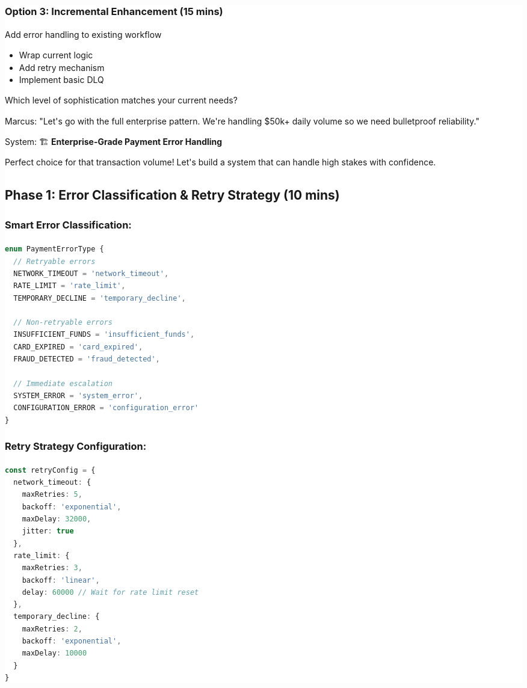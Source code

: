 ### **Option 3**: **Incremental Enhancement** (15 mins)
Add error handling to existing workflow
- Wrap current logic
- Add retry mechanism
- Implement basic DLQ

Which level of sophistication matches your current needs?

Marcus: "Let's go with the full enterprise pattern. We're handling $50k+ daily volume so we need bulletproof reliability."

System: 🏗 **Enterprise-Grade Payment Error Handling**

Perfect choice for that transaction volume! Let's build a system that can handle high stakes with confidence.

## **Phase 1**: Error Classification & Retry Strategy (10 mins)

### **Smart Error Classification**:
```typescript
enum PaymentErrorType {
  // Retryable errors
  NETWORK_TIMEOUT = 'network_timeout',
  RATE_LIMIT = 'rate_limit',
  TEMPORARY_DECLINE = 'temporary_decline',

  // Non-retryable errors
  INSUFFICIENT_FUNDS = 'insufficient_funds',
  CARD_EXPIRED = 'card_expired',
  FRAUD_DETECTED = 'fraud_detected',

  // Immediate escalation
  SYSTEM_ERROR = 'system_error',
  CONFIGURATION_ERROR = 'configuration_error'
}
```

### **Retry Strategy Configuration**:
```typescript
const retryConfig = {
  network_timeout: {
    maxRetries: 5,
    backoff: 'exponential',
    maxDelay: 32000,
    jitter: true
  },
  rate_limit: {
    maxRetries: 3,
    backoff: 'linear',
    delay: 60000 // Wait for rate limit reset
  },
  temporary_decline: {
    maxRetries: 2,
    backoff: 'exponential',
    maxDelay: 10000
  }
}
```
